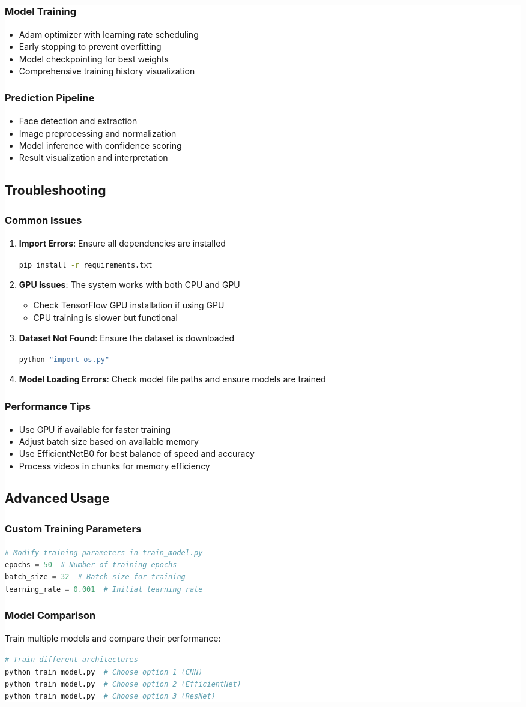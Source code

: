 ### Model Training
- Adam optimizer with learning rate scheduling
- Early stopping to prevent overfitting
- Model checkpointing for best weights
- Comprehensive training history visualization

### Prediction Pipeline
- Face detection and extraction
- Image preprocessing and normalization
- Model inference with confidence scoring
- Result visualization and interpretation

## Troubleshooting

### Common Issues

1. **Import Errors**: Ensure all dependencies are installed
   ```bash
   pip install -r requirements.txt
   ```

2. **GPU Issues**: The system works with both CPU and GPU
   - Check TensorFlow GPU installation if using GPU
   - CPU training is slower but functional

3. **Dataset Not Found**: Ensure the dataset is downloaded
   ```bash
   python "import os.py"
   ```

4. **Model Loading Errors**: Check model file paths and ensure models are trained

### Performance Tips

- Use GPU if available for faster training
- Adjust batch size based on available memory
- Use EfficientNetB0 for best balance of speed and accuracy
- Process videos in chunks for memory efficiency

## Advanced Usage

### Custom Training Parameters
```python
# Modify training parameters in train_model.py
epochs = 50  # Number of training epochs
batch_size = 32  # Batch size for training
learning_rate = 0.001  # Initial learning rate
```

### Model Comparison
Train multiple models and compare their performance:
```bash
# Train different architectures
python train_model.py  # Choose option 1 (CNN)
python train_model.py  # Choose option 2 (EfficientNet)
python train_model.py  # Choose option 3 (ResNet)
```
